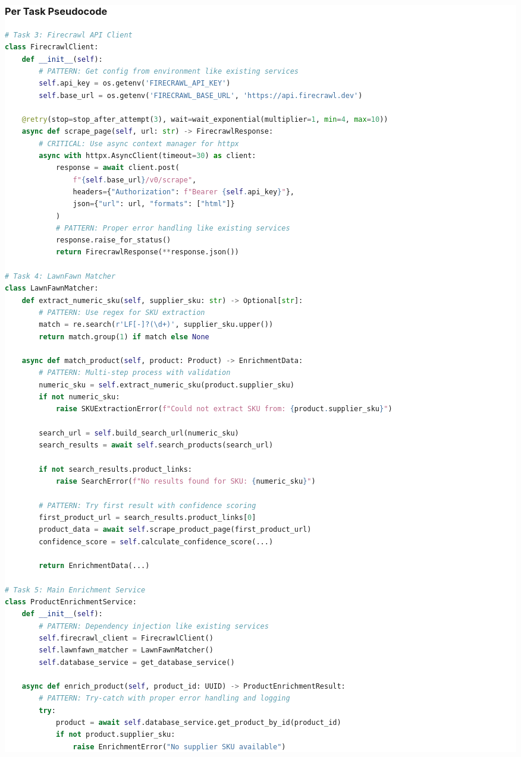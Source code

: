 ### Per Task Pseudocode

```python
# Task 3: Firecrawl API Client
class FirecrawlClient:
    def __init__(self):
        # PATTERN: Get config from environment like existing services
        self.api_key = os.getenv('FIRECRAWL_API_KEY')
        self.base_url = os.getenv('FIRECRAWL_BASE_URL', 'https://api.firecrawl.dev')
        
    @retry(stop=stop_after_attempt(3), wait=wait_exponential(multiplier=1, min=4, max=10))
    async def scrape_page(self, url: str) -> FirecrawlResponse:
        # CRITICAL: Use async context manager for httpx
        async with httpx.AsyncClient(timeout=30) as client:
            response = await client.post(
                f"{self.base_url}/v0/scrape",
                headers={"Authorization": f"Bearer {self.api_key}"},
                json={"url": url, "formats": ["html"]}
            )
            # PATTERN: Proper error handling like existing services
            response.raise_for_status()
            return FirecrawlResponse(**response.json())

# Task 4: LawnFawn Matcher
class LawnFawnMatcher:
    def extract_numeric_sku(self, supplier_sku: str) -> Optional[str]:
        # PATTERN: Use regex for SKU extraction
        match = re.search(r'LF[-]?(\d+)', supplier_sku.upper())
        return match.group(1) if match else None
    
    async def match_product(self, product: Product) -> EnrichmentData:
        # PATTERN: Multi-step process with validation
        numeric_sku = self.extract_numeric_sku(product.supplier_sku)
        if not numeric_sku:
            raise SKUExtractionError(f"Could not extract SKU from: {product.supplier_sku}")
        
        search_url = self.build_search_url(numeric_sku)
        search_results = await self.search_products(search_url)
        
        if not search_results.product_links:
            raise SearchError(f"No results found for SKU: {numeric_sku}")
        
        # PATTERN: Try first result with confidence scoring
        first_product_url = search_results.product_links[0]
        product_data = await self.scrape_product_page(first_product_url)
        confidence_score = self.calculate_confidence_score(...)
        
        return EnrichmentData(...)

# Task 5: Main Enrichment Service
class ProductEnrichmentService:
    def __init__(self):
        # PATTERN: Dependency injection like existing services
        self.firecrawl_client = FirecrawlClient()
        self.lawnfawn_matcher = LawnFawnMatcher()
        self.database_service = get_database_service()
    
    async def enrich_product(self, product_id: UUID) -> ProductEnrichmentResult:
        # PATTERN: Try-catch with proper error handling and logging
        try:
            product = await self.database_service.get_product_by_id(product_id)
            if not product.supplier_sku:
                raise EnrichmentError("No supplier SKU available")
```